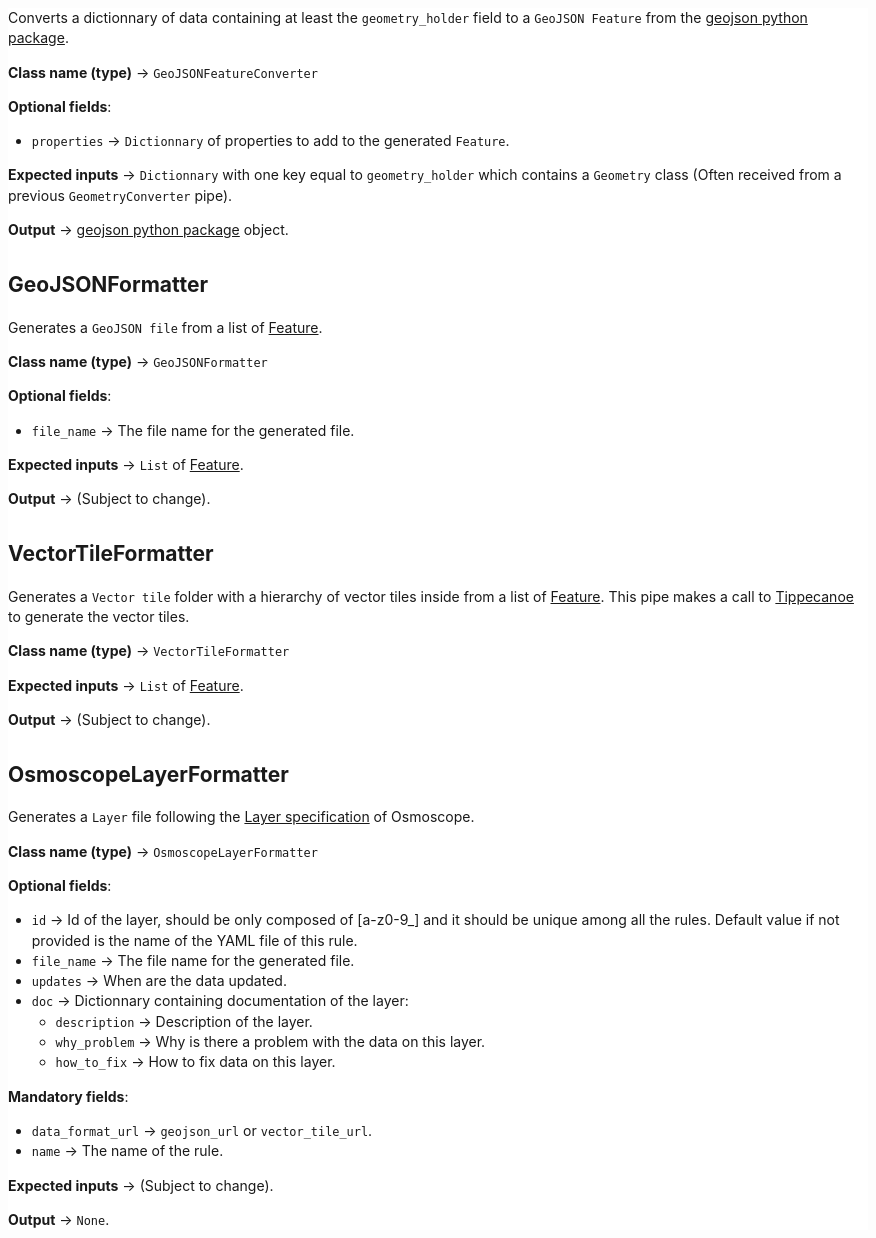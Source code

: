 Converts a dictionnary of data containing at least the `geometry_holder` field to a `GeoJSON Feature` from the [geojson python package](https://github.com/jazzband/geojson).

**Class name (type)** -> `GeoJSONFeatureConverter`

**Optional fields**:

* `properties` -> `Dictionnary` of properties to add to the generated `Feature`.

**Expected inputs** -> `Dictionnary` with one key equal to `geometry_holder` which contains a `Geometry` class (Often received from a previous `GeometryConverter` pipe).

**Output** -> [geojson python package](https://github.com/jazzband/geojson) object.

## GeoJSONFormatter

Generates a `GeoJSON file` from a list of [Feature](https://github.com/jazzband/geojson#feature).

**Class name (type)** -> `GeoJSONFormatter`

**Optional fields**:

* `file_name` -> The file name for the generated file.

**Expected inputs** -> `List` of [Feature](https://github.com/jazzband/geojson#feature).

**Output** -> (Subject to change).

## VectorTileFormatter

Generates a `Vector tile` folder with a hierarchy of vector tiles inside from a list of [Feature](https://github.com/jazzband/geojson#feature). This pipe makes a call to [Tippecanoe](https://github.com/mapbox/tippecanoe) to generate the vector tiles.

**Class name (type)** -> `VectorTileFormatter`

**Expected inputs** -> `List` of [Feature](https://github.com/jazzband/geojson#feature).

**Output** -> (Subject to change).

## OsmoscopeLayerFormatter

Generates a `Layer` file following the [Layer specification](https://github.com/osmoscope/osmoscope-ui/blob/master/doc/creating-layers.md#the-layer-file) of Osmoscope.

**Class name (type)** -> `OsmoscopeLayerFormatter`

**Optional fields**:

* `id` -> Id of the layer, should be only composed of [a-z0-9_] and it should be unique among all the rules. Default value if not provided is the name of the YAML file of this rule.
* `file_name` -> The file name for the generated file.
* `updates` -> When are the data updated.
* `doc` -> Dictionnary containing documentation of the layer:
    * `description` -> Description of the layer.
    * `why_problem` -> Why is there a problem with the data on this layer.
    * `how_to_fix` -> How to fix data on this layer.

**Mandatory fields**:

* `data_format_url` -> `geojson_url` or `vector_tile_url`.
* `name` -> The name of the rule.

**Expected inputs** -> (Subject to change).

**Output** -> `None`.